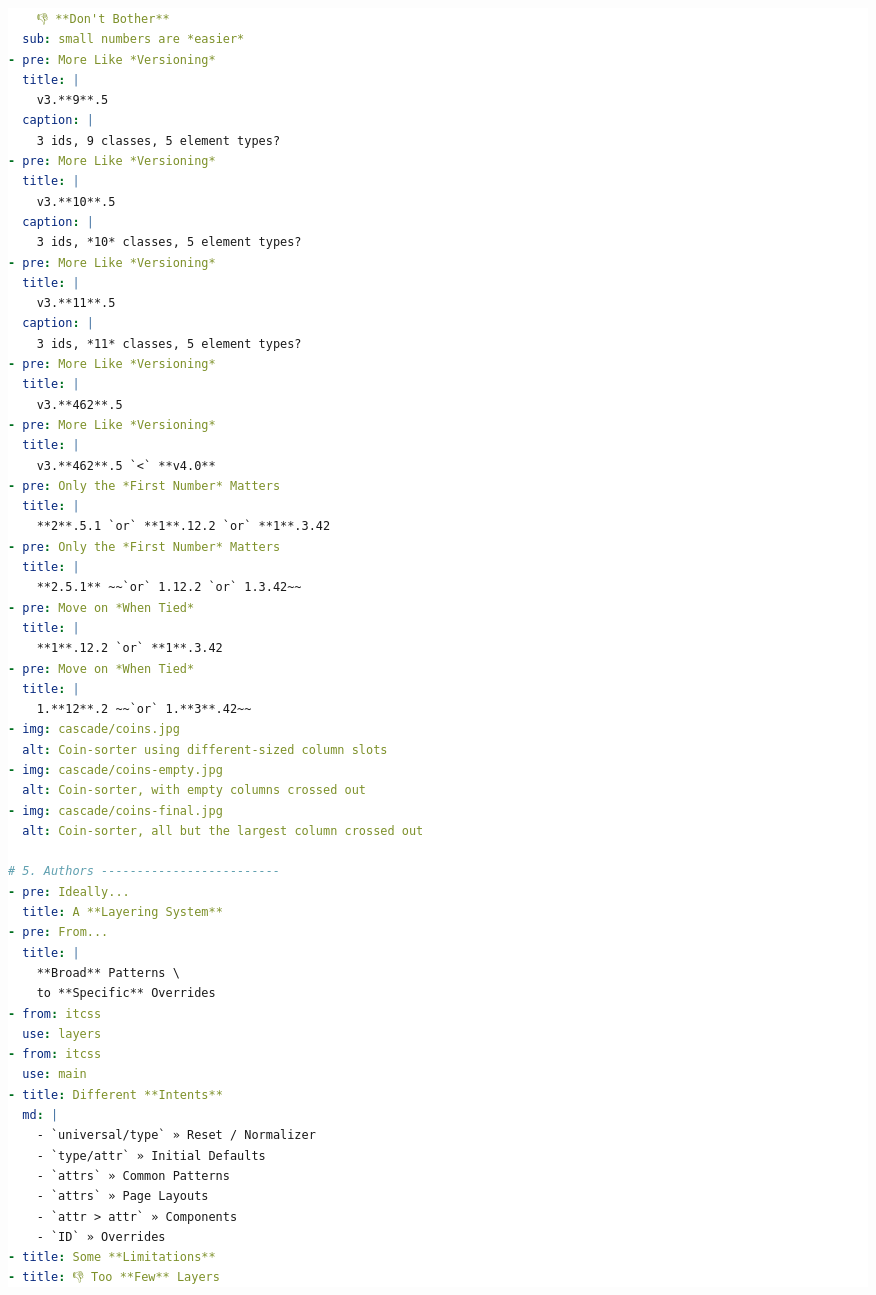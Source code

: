 ```yaml
    👎 **Don't Bother**
  sub: small numbers are *easier*
- pre: More Like *Versioning*
  title: |
    v3.**9**.5
  caption: |
    3 ids, 9 classes, 5 element types?
- pre: More Like *Versioning*
  title: |
    v3.**10**.5
  caption: |
    3 ids, *10* classes, 5 element types?
- pre: More Like *Versioning*
  title: |
    v3.**11**.5
  caption: |
    3 ids, *11* classes, 5 element types?
- pre: More Like *Versioning*
  title: |
    v3.**462**.5
- pre: More Like *Versioning*
  title: |
    v3.**462**.5 `<` **v4.0**
- pre: Only the *First Number* Matters
  title: |
    **2**.5.1 `or` **1**.12.2 `or` **1**.3.42
- pre: Only the *First Number* Matters
  title: |
    **2.5.1** ~~`or` 1.12.2 `or` 1.3.42~~
- pre: Move on *When Tied*
  title: |
    **1**.12.2 `or` **1**.3.42
- pre: Move on *When Tied*
  title: |
    1.**12**.2 ~~`or` 1.**3**.42~~
- img: cascade/coins.jpg
  alt: Coin-sorter using different-sized column slots
- img: cascade/coins-empty.jpg
  alt: Coin-sorter, with empty columns crossed out
- img: cascade/coins-final.jpg
  alt: Coin-sorter, all but the largest column crossed out

# 5. Authors -------------------------
- pre: Ideally...
  title: A **Layering System**
- pre: From...
  title: |
    **Broad** Patterns \
    to **Specific** Overrides
- from: itcss
  use: layers
- from: itcss
  use: main
- title: Different **Intents**
  md: |
    - `universal/type` » Reset / Normalizer
    - `type/attr` » Initial Defaults
    - `attrs` » Common Patterns
    - `attrs` » Page Layouts
    - `attr > attr` » Components
    - `ID` » Overrides
- title: Some **Limitations**
- title: 👎 Too **Few** Layers
```